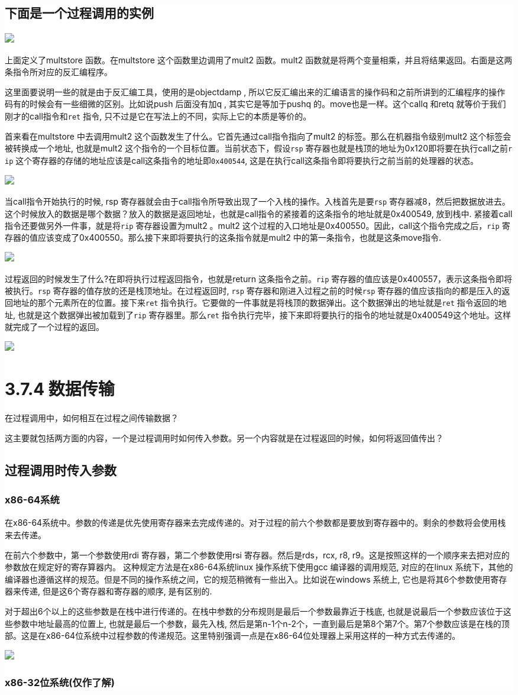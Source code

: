 ## 下面是一个过程调用的实例

![](../../images/image-20201013195941992-1602739030125.png)

上面定义了multstore 函数。在multstore 这个函数里边调用了mult2 函数。mult2 函数就是将两个变量相乘，并且将结果返回。右面是这两条指令所对应的反汇编程序。

这里面要说明一些的就是由于反汇编工具，使用的是objectdamp , 所以它反汇编出来的汇编语言的操作码和之前所讲到的汇编程序的操作码有的时候会有一些细微的区别。比如说push 后面没有加q , 其实它是等加于pushq 的。move也是一样。这个callq 和retq 就等价于我们刚才的call指令和`ret` 指令, 只不过是它在写法上的不同，实际上它的本质是等价的。

首来看在multstore 中去调用mult2 这个函数发生了什么。它首先通过call指令指向了mult2 的标签。那么在机器指令级别mult2 这个标签会被转换成一个地址, 也就是mult2 这个指令的一个目标位置。当前状态下，假设`rsp` 寄存器也就是栈顶的地址为0x120即将要在执行call之前`rip` 这个寄存器的存储的地址应该是call这条指令的地址即`0x400544`, 这是在执行call这条指令即将要执行之前当前的处理器的状态。

![](../../images/image-20201013201233306-1602739041725.png)

当call指令开始执行的时候, rsp 寄存器就会由于call指令所导致出现了一个入栈的操作。入栈首先是要`rsp` 寄存器减8，然后把数据放进去。这个时候放入的数据是哪个数据？放入的数据是返回地址，也就是call指令的紧接着的这条指令的地址就是0x400549, 
放到栈中. 紧接着call指令还要做另外一件事，就是将`rip` 寄存器设置为mult2 。mult2 这个过程的入口地址是0x400550。因此，call这个指令完成之后，`rip` 寄存器的值应该变成了0x400550。那么接下来即将要执行的这条指令就是mult2 中的第一条指令，也就是这条move指令. 

![](../../images/image-20201013201726103-1602739052283.png)

过程返回的时候发生了什么?在即将执行过程返回指令，也就是return 这条指令之前。`rip` 寄存器的值应该是0x400557，表示这条指令即将被执行。`rsp` 寄存器的值存放的还是栈顶地址。在过程返回时, `rsp` 寄存器和刚进入过程之前的时候`rsp` 寄存器的值应该指向的都是压入的返回地址的那个元素所在的位置。接下来`ret` 指令执行。它要做的一件事就是将栈顶的数据弹出。这个数据弹出的地址就是`ret` 指令返回的地址, 也就是这个数据弹出被加载到了`rip` 寄存器里。那么`ret` 指令执行完毕，接下来即将要执行的指令的地址就是0x400549这个地址。这样就完成了一个过程的返回。

![](../../images/image-20201013201929109-1602739063821.png)

# 3.7.4 数据传输

在过程调用中，如何相互在过程之间传输数据？

这主要就包括两方面的内容，一个是过程调用时如何传入参数。另一个内容就是在过程返回的时候，如何将返回值传出？

## 过程调用时传入参数

### x86-64系统

在x86-64系统中。参数的传递是优先使用寄存器来去完成传递的。对于过程的前六个参数都是要放到寄存器中的。剩余的参数将会使用栈来去传递。

在前六个参数中，第一个参数使用rdi 寄存器，第二个参数使用rsi 寄存器。然后是rds，rcx, r8, r9。这是按照这样的一个顺序来去把对应的参数放在规定好的寄存算器内。
这种规定方法是在x86-64系统linux 操作系统下使用gcc 编译器的调用规范, 对应的在linux 系统下，其他的编译器也遵循这样的规范。但是不同的操作系统之间，它的规范稍微有一些出入。比如说在windows 系统上, 它也是将其6个参数使用寄存器来传递, 但是这6个寄存器和寄存器的顺序, 是有区别的.

对于超出6个以上的这些参数是在栈中进行传递的。在栈中参数的分布规则是最后一个参数最靠近于栈底, 也就是说最后一个参数应该位于这些参数中地址最高的位置上, 也就是最后一个参数，最先入栈, 然后是第n-1个n-2个，一直到最后是第8个第7个。第7个参数应该是在栈的顶部。这是在x86-64位系统中过程参数的传递规范。这里特别强调一点是在x86-64位处理器上采用这样的一种方式去传递的。

![](../../images/image-20201013204645921-1602739103193.png)

### x86-32位系统(仅作了解)
